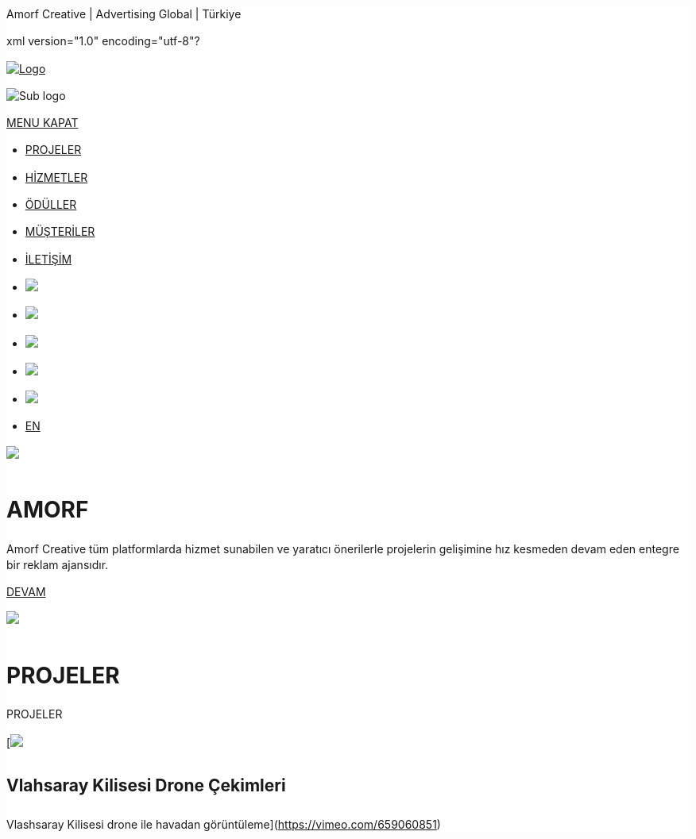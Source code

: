 Amorf Creative | Advertising Global | Türkiye



xml version="1.0" encoding="utf-8"?

[![Logo](https://amorf.com.tr/wp-content/uploads/2021/08/logo1.png)](https://amorf.com.tr)

![Sub logo](https://amorf.com.tr/wp-content/uploads/2021/06/sub-logo.svg)

[MENU 
KAPAT](#)

* [PROJELER](#works)
* [HİZMETLER](#service)
* [ÖDÜLLER](#awards)
* [MÜŞTERİLER](#customers)
* [İLETİŞİM](#contact)

* [![](https://amorf.com.tr/wp-content/themes/amorf/assets/img/icons/instagram.svg)](https://www.instagram.com/amorfcreative/)
* [![](https://amorf.com.tr/wp-content/themes/amorf/assets/img/icons/facebook.svg)](https://www.facebook.com/AmorfCreative  )
* [![](https://amorf.com.tr/wp-content/themes/amorf/assets/img/icons/youtube.svg)](https://youtube.com/amorfcreative)
* [![](https://amorf.com.tr/wp-content/themes/amorf/assets/img/icons/linkedin.svg)](https://www.linkedin.com/company/amorf-creative/)
* [![](https://amorf.com.tr/wp-content/themes/amorf/assets/img/icons/vimeo.svg)](https://vimeo.com/amorfcreative)

* [EN](https://amorf.com.tr/?lang=en)



![](https://amorf.com.tr/wp-content/uploads/2021/06/banner-bg-image.png)

AMORF
=====

Amorf Creative tüm platformlarda hizmet sunabilen ve yaratıcı önerilerle projelerin gelişimine hız kesmeden devam eden entegre bir reklam ajansıdır.

[DEVAM](#works)

[![](https://amorf.com.tr/wp-content/themes/amorf/assets/img/icons/arrow-down.svg)](#works)

PROJELER
========

PROJELER

[![](https://amorf.com.tr/wp-content/uploads/2021/12/vlah.png)

Vlahsaray Kilisesi Drone Çekimleri
----------------------------------

### 

Vlashsaray Kilisesi drone ile havadan görüntüleme](https://vimeo.com/659060851)
